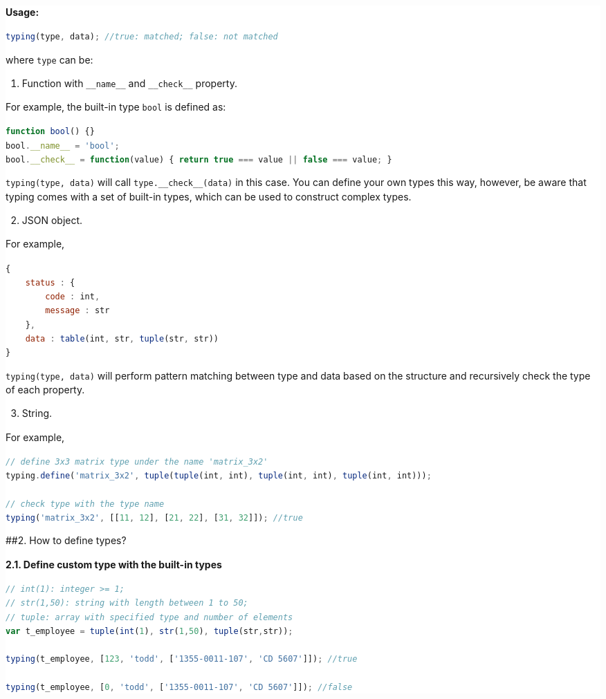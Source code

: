 **Usage:**

```Javascript
typing(type, data); //true: matched; false: not matched
```

where ```type``` can be:

1) Function with ```__name__``` and ```__check__``` property. 

For example, the built-in type ```bool``` is defined as:

```Javascript
function bool() {}
bool.__name__ = 'bool';
bool.__check__ = function(value) { return true === value || false === value; }
```

```typing(type, data)``` will call ```type.__check__(data)``` in this case. You can define your own types this way, however, be aware that typing comes with a set of built-in types, which can be used to construct complex types. 

2) JSON object.

For example, 

```Javascript
{
    status : {
        code : int,
        message : str
    },
    data : table(int, str, tuple(str, str))
}
```

```typing(type, data)``` will perform pattern matching between type and data based on the structure and recursively check the type of each property. 

3) String.

For example, 

```Javascript
// define 3x3 matrix type under the name 'matrix_3x2'
typing.define('matrix_3x2', tuple(tuple(int, int), tuple(int, int), tuple(int, int)));

// check type with the type name
typing('matrix_3x2', [[11, 12], [21, 22], [31, 32]]); //true
```

##2. How to define types?

**2.1. Define custom type with the built-in types**

```JavaScript
// int(1): integer >= 1;
// str(1,50): string with length between 1 to 50;
// tuple: array with specified type and number of elements
var t_employee = tuple(int(1), str(1,50), tuple(str,str));

typing(t_employee, [123, 'todd', ['1355-0011-107', 'CD 5607']]); //true

typing(t_employee, [0, 'todd', ['1355-0011-107', 'CD 5607']]); //false
```
